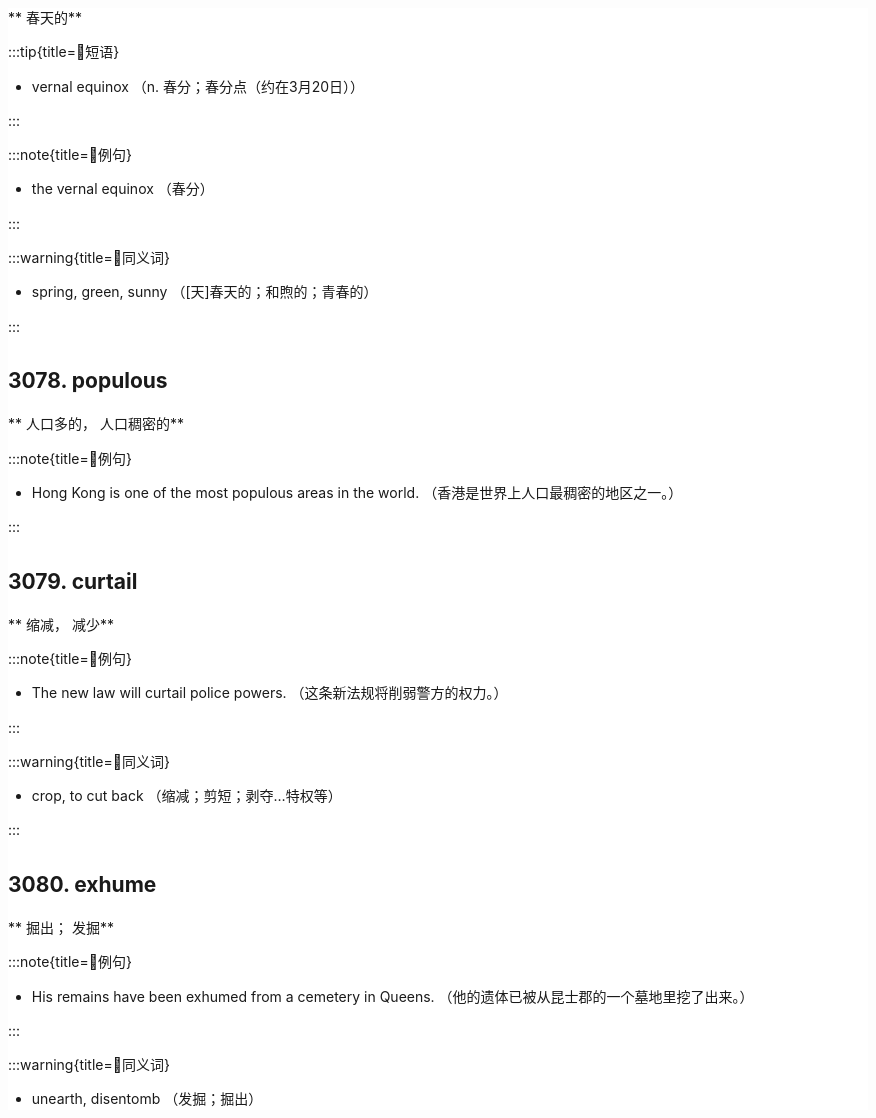 ** 春天的**

:::tip{title=🤩短语}

- vernal equinox （n. 春分；春分点（约在3月20日））

:::

:::note{title=🎤例句}

- the vernal equinox （春分）

:::

:::warning{title=🤔同义词}

- spring, green, sunny （[天]春天的；和煦的；青春的）

:::


## 3078. populous

** 人口多的， 人口稠密的**

:::note{title=🎤例句}

- Hong Kong is one of the most populous areas in the world. （香港是世界上人口最稠密的地区之一。）

:::

## 3079. curtail

** 缩减， 减少**

:::note{title=🎤例句}

- The new law will curtail police powers. （这条新法规将削弱警方的权力。）

:::

:::warning{title=🤔同义词}

- crop, to cut back （缩减；剪短；剥夺…特权等）

:::


## 3080. exhume

** 掘出； 发掘**

:::note{title=🎤例句}

- His remains have been exhumed from a cemetery in Queens. （他的遗体已被从昆士郡的一个墓地里挖了出来。）

:::

:::warning{title=🤔同义词}

- unearth, disentomb （发掘；掘出）
